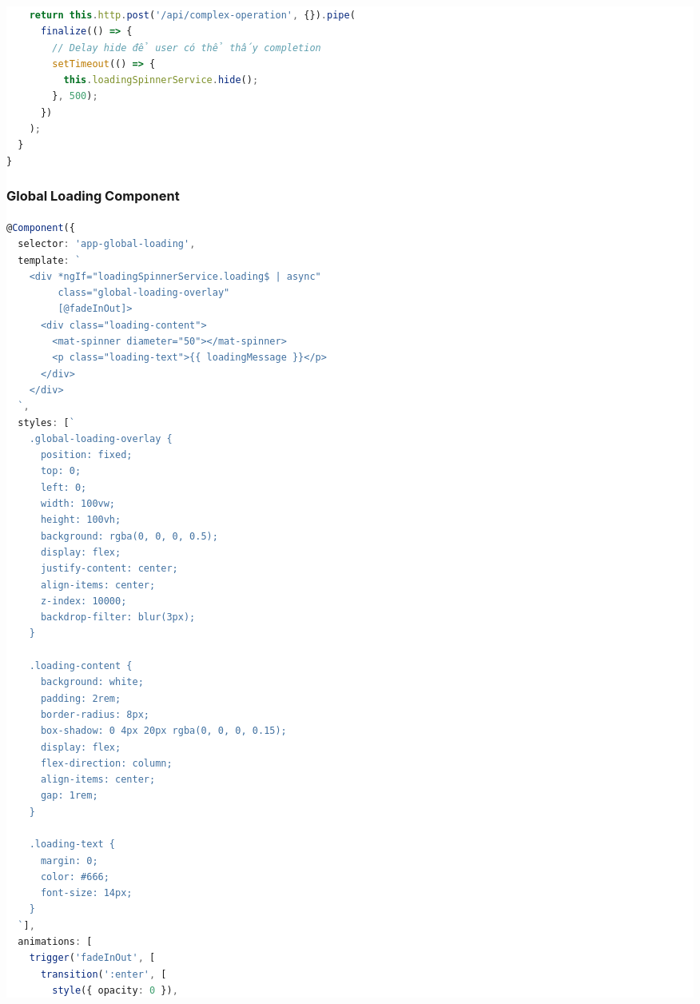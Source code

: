 ```typescript
    return this.http.post('/api/complex-operation', {}).pipe(
      finalize(() => {
        // Delay hide để user có thể thấy completion
        setTimeout(() => {
          this.loadingSpinnerService.hide();
        }, 500);
      })
    );
  }
}
```

### Global Loading Component

```typescript
@Component({
  selector: 'app-global-loading',
  template: `
    <div *ngIf="loadingSpinnerService.loading$ | async" 
         class="global-loading-overlay"
         [@fadeInOut]>
      <div class="loading-content">
        <mat-spinner diameter="50"></mat-spinner>
        <p class="loading-text">{{ loadingMessage }}</p>
      </div>
    </div>
  `,
  styles: [`
    .global-loading-overlay {
      position: fixed;
      top: 0;
      left: 0;
      width: 100vw;
      height: 100vh;
      background: rgba(0, 0, 0, 0.5);
      display: flex;
      justify-content: center;
      align-items: center;
      z-index: 10000;
      backdrop-filter: blur(3px);
    }
    
    .loading-content {
      background: white;
      padding: 2rem;
      border-radius: 8px;
      box-shadow: 0 4px 20px rgba(0, 0, 0, 0.15);
      display: flex;
      flex-direction: column;
      align-items: center;
      gap: 1rem;
    }
    
    .loading-text {
      margin: 0;
      color: #666;
      font-size: 14px;
    }
  `],
  animations: [
    trigger('fadeInOut', [
      transition(':enter', [
        style({ opacity: 0 }),
```